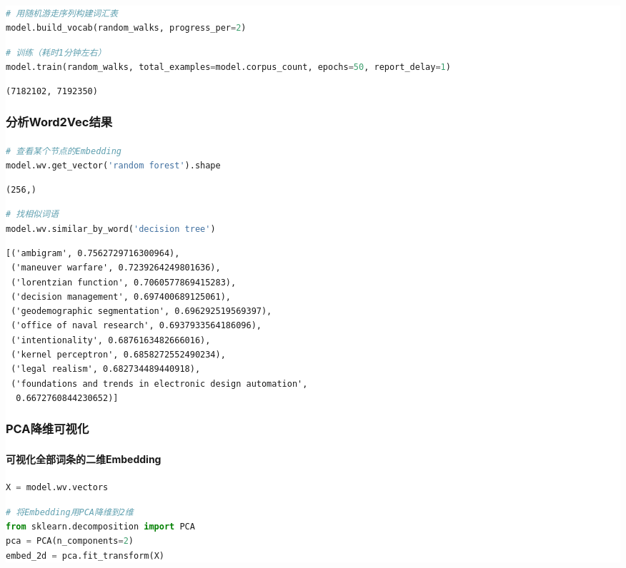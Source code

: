 
```python
# 用随机游走序列构建词汇表
model.build_vocab(random_walks, progress_per=2)
```


```python
# 训练（耗时1分钟左右）
model.train(random_walks, total_examples=model.corpus_count, epochs=50, report_delay=1)
```


    (7182102, 7192350)

### 分析Word2Vec结果


```python
# 查看某个节点的Embedding
model.wv.get_vector('random forest').shape
```


    (256,)


```python
# 找相似词语
model.wv.similar_by_word('decision tree')
```


    [('ambigram', 0.7562729716300964),
     ('maneuver warfare', 0.7239264249801636),
     ('lorentzian function', 0.7060577869415283),
     ('decision management', 0.697400689125061),
     ('geodemographic segmentation', 0.696292519569397),
     ('office of naval research', 0.6937933564186096),
     ('intentionality', 0.6876163482666016),
     ('kernel perceptron', 0.6858272552490234),
     ('legal realism', 0.682734489440918),
     ('foundations and trends in electronic design automation',
      0.6672760844230652)]

### PCA降维可视化

#### 可视化全部词条的二维Embedding


```python
X = model.wv.vectors
```


```python
# 将Embedding用PCA降维到2维
from sklearn.decomposition import PCA
pca = PCA(n_components=2)
embed_2d = pca.fit_transform(X)
```
